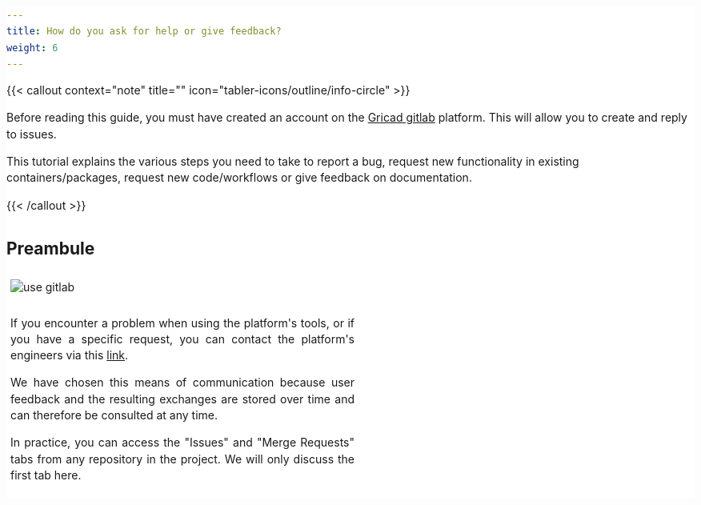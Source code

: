 ```yaml
---
title: How do you ask for help or give feedback?
weight: 6
---
```


{{< callout context="note" title="" icon="tabler-icons/outline/info-circle" >}}

Before reading this guide, you must have created an account on the [Gricad gitlab](https://gricad-gitlab.univ-grenoble-alpes.fr/) platform. This will allow you to create and reply to issues.

This tutorial explains the various steps you need to take to report a bug, request new functionality in existing containers/packages, request new code/workflows or give feedback on documentation.

{{< /callout >}}

## Preambule

<style>
 /* Three image containers (use 25% for four, and 50% for two, etc) */
.column {
  float: left;
  width: 50%;
  padding: 5px;
}

/* Clear floats after image containers */
.row::after {
  content: "";
  clear: both;
  display: table;
}
</style>

 <div class="row">
  <div class="column">
    <img alt="use gitlab" class="use-gitlab" style="width:90%">
  </div>
  <div class="column" align="justify">

If you encounter a problem when using the platform's tools, or if you have a specific request, you can contact the platform's engineers via this [link](https://gricad-gitlab.univ-grenoble-alpes.fr/diamond).

We have chosen this means of communication because user feedback and the resulting exchanges are stored over time and can therefore be consulted at any time.

In practice, you can access the "Issues" and "Merge Requests" tabs from any repository in the project. We will only discuss the first tab here.

  </div>
</div>

<div align="justify">
